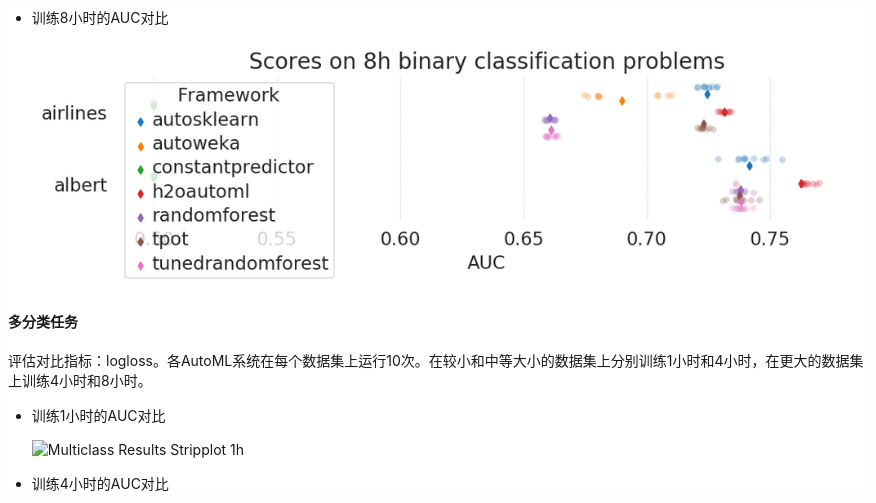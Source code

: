 - 训练8小时的AUC对比

  ![Binary Results Stripplot 8h](assets/binary_results_stripplot-20200305085747020.png)

#### 多分类任务

评估对比指标：logloss。各AutoML系统在每个数据集上运行10次。在较小和中等大小的数据集上分别训练1小时和4小时，在更大的数据集上训练4小时和8小时。

- 训练1小时的AUC对比

  ![Multiclass Results Stripplot 1h](https://raw.github.com/openml/automlbenchmark/master/reports/graphics/1h/multiclass_results_stripplot.png)

- 训练4小时的AUC对比
